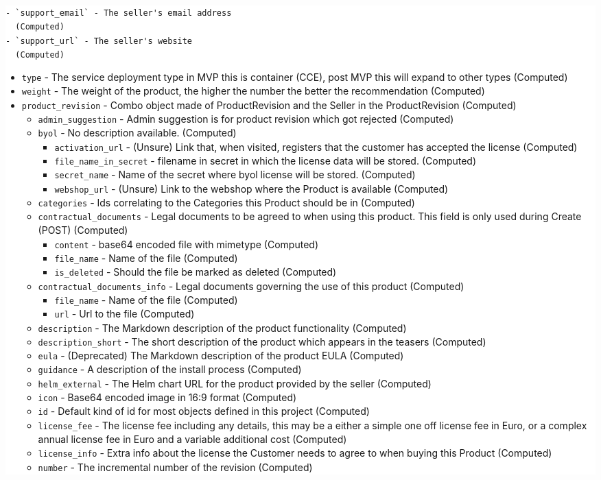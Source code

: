     - `support_email` - The seller's email address
      (Computed)
    - `support_url` - The seller's website
      (Computed)
  - `type` - The service deployment type in MVP this is container (CCE), post MVP this will expand to other types
    (Computed)
  - `weight` - The weight of the product, the higher the number the better the recommendation
    (Computed)
- `product_revision` - Combo object made of ProductRevision and the Seller in the ProductRevision
  (Computed)
  - `admin_suggestion` - Admin suggestion is for product revision which got rejected
    (Computed)
  - `byol` - No description available.
    (Computed)
    - `activation_url` - (Unsure) Link that, when visited, registers that the customer has accepted the license
      (Computed)
    - `file_name_in_secret` - filename in secret in which the license data will be stored.
      (Computed)
    - `secret_name` - Name of the secret where byol license will be stored.
      (Computed)
    - `webshop_url` - (Unsure) Link to the webshop where the Product is available
      (Computed)
  - `categories` - Ids correlating to the Categories this Product should be in
    (Computed)
  - `contractual_documents` - Legal documents to be agreed to when using this product. This field is only used during Create (POST)
    (Computed)
    - `content` - base64 encoded file with mimetype
      (Computed)
    - `file_name` - Name of the file
      (Computed)
    - `is_deleted` - Should the file be marked as deleted
      (Computed)
  - `contractual_documents_info` - Legal documents governing the use of this product
    (Computed)
    - `file_name` - Name of the file
      (Computed)
    - `url` - Url to the file
      (Computed)
  - `description` - The Markdown description of the product functionality
    (Computed)
  - `description_short` - The short description of the product which appears in the teasers
    (Computed)
  - `eula` - (Deprecated) The Markdown description of the product EULA
    (Computed)
  - `guidance` - A description of the install process
    (Computed)
  - `helm_external` - The Helm chart URL for the product provided by the seller
    (Computed)
  - `icon` - Base64 encoded image in 16:9 format
    (Computed)
  - `id` - Default kind of id for most objects defined in this project
    (Computed)
  - `license_fee` - The license fee including any details, this may be a either a simple one off license fee in Euro, or a complex annual license fee in Euro and a variable additional cost
    (Computed)
  - `license_info` - Extra info about the license the Customer needs to agree to when buying this Product
    (Computed)
  - `number` - The incremental number of the revision
    (Computed)